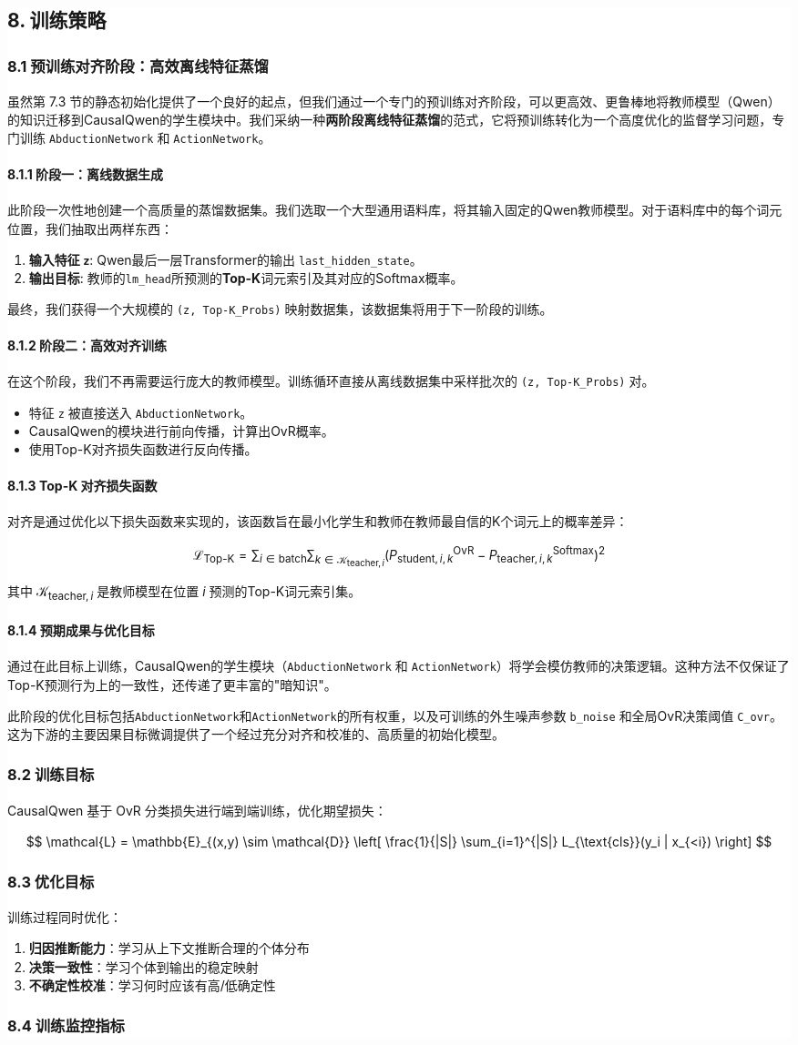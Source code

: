 ## 8. 训练策略

### 8.1 预训练对齐阶段：高效离线特征蒸馏

虽然第 7.3 节的静态初始化提供了一个良好的起点，但我们通过一个专门的预训练对齐阶段，可以更高效、更鲁棒地将教师模型（Qwen）的知识迁移到CausalQwen的学生模块中。我们采纳一种**两阶段离线特征蒸馏**的范式，它将预训练转化为一个高度优化的监督学习问题，专门训练 `AbductionNetwork` 和 `ActionNetwork`。

#### 8.1.1 阶段一：离线数据生成

此阶段一次性地创建一个高质量的蒸馏数据集。我们选取一个大型通用语料库，将其输入固定的Qwen教师模型。对于语料库中的每个词元位置，我们抽取出两样东西：
1.  **输入特征 `z`**: Qwen最后一层Transformer的输出 `last_hidden_state`。
2.  **输出目标**: 教师的`lm_head`所预测的**Top-K**词元索引及其对应的Softmax概率。

最终，我们获得一个大规模的 `(z, Top-K_Probs)` 映射数据集，该数据集将用于下一阶段的训练。

#### 8.1.2 阶段二：高效对齐训练

在这个阶段，我们不再需要运行庞大的教师模型。训练循环直接从离线数据集中采样批次的 `(z, Top-K_Probs)` 对。
- 特征 `z` 被直接送入 `AbductionNetwork`。
- CausalQwen的模块进行前向传播，计算出OvR概率。
- 使用Top-K对齐损失函数进行反向传播。

#### 8.1.3 Top-K 对齐损失函数

对齐是通过优化以下损失函数来实现的，该函数旨在最小化学生和教师在教师最自信的K个词元上的概率差异：

$$ \mathcal{L}_{\text{Top-K}} = \sum_{i \in \text{batch}} \sum_{k \in \mathcal{K}_{\text{teacher}, i}} \left( P_{\text{student}, i,k}^{\text{OvR}} - P_{\text{teacher}, i,k}^{\text{Softmax}} \right)^2 $$

其中 $\mathcal{K}_{\text{teacher}, i}$ 是教师模型在位置 $i$ 预测的Top-K词元索引集。

#### 8.1.4 预期成果与优化目标

通过在此目标上训练，CausalQwen的学生模块（`AbductionNetwork` 和 `ActionNetwork`）将学会模仿教师的决策逻辑。这种方法不仅保证了Top-K预测行为上的一致性，还传递了更丰富的"暗知识"。

此阶段的优化目标包括`AbductionNetwork`和`ActionNetwork`的所有权重，以及可训练的外生噪声参数 `b_noise` 和全局OvR决策阈值 `C_ovr`。这为下游的主要因果目标微调提供了一个经过充分对齐和校准的、高质量的初始化模型。


### 8.2 训练目标

CausalQwen 基于 OvR 分类损失进行端到端训练，优化期望损失：

$$ \mathcal{L} = \mathbb{E}_{(x,y) \sim \mathcal{D}} \left[ \frac{1}{|S|} \sum_{i=1}^{|S|} L_{\text{cls}}(y_i | x_{<i}) \right] $$

### 8.3 优化目标

训练过程同时优化：
1. **归因推断能力**：学习从上下文推断合理的个体分布
2. **决策一致性**：学习个体到输出的稳定映射
3. **不确定性校准**：学习何时应该有高/低确定性

### 8.4 训练监控指标
